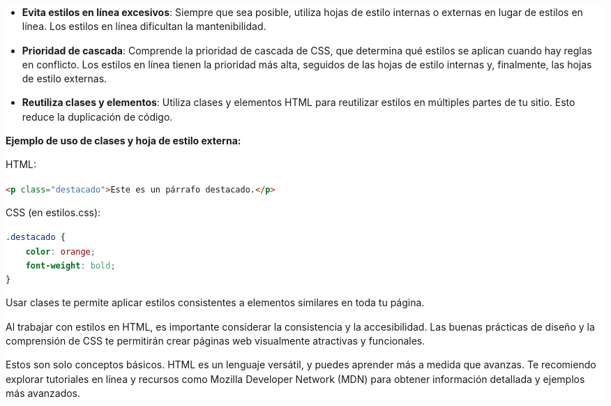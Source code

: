 - **Evita estilos en línea excesivos**: Siempre que sea posible, utiliza hojas de estilo internas o externas en lugar de estilos en línea. Los estilos en línea dificultan la mantenibilidad.

- **Prioridad de cascada**: Comprende la prioridad de cascada de CSS, que determina qué estilos se aplican cuando hay reglas en conflicto. Los estilos en línea tienen la prioridad más alta, seguidos de las hojas de estilo internas y, finalmente, las hojas de estilo externas.

- **Reutiliza clases y elementos**: Utiliza clases y elementos HTML para reutilizar estilos en múltiples partes de tu sitio. Esto reduce la duplicación de código.

**Ejemplo de uso de clases y hoja de estilo externa:**

HTML:
```html
<p class="destacado">Este es un párrafo destacado.</p>
```

CSS (en estilos.css):
```css
.destacado {
    color: orange;
    font-weight: bold;
}
```

Usar clases te permite aplicar estilos consistentes a elementos similares en toda tu página.

Al trabajar con estilos en HTML, es importante considerar la consistencia y la accesibilidad. Las buenas prácticas de diseño y la comprensión de CSS te permitirán crear páginas web visualmente atractivas y funcionales.

Estos son solo conceptos básicos. HTML es un lenguaje versátil, y puedes aprender más a medida que avanzas. Te recomiendo explorar tutoriales en línea y recursos como Mozilla Developer Network (MDN) para obtener información detallada y ejemplos más avanzados.
